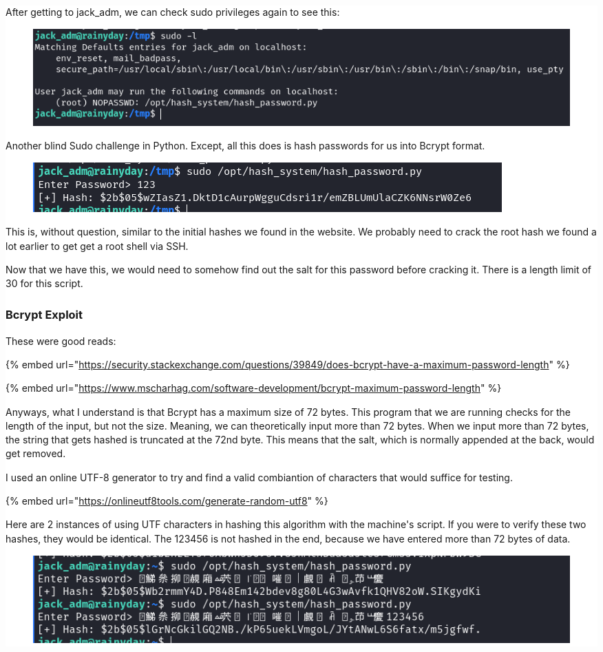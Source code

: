 After getting to jack\_adm, we can check sudo privileges again to see this:

<figure><img src="../../../.gitbook/assets/image (10) (1) (2) (1).png" alt=""><figcaption></figcaption></figure>

Another blind Sudo challenge in Python.  Except, all this does is hash passwords for us into Bcrypt format.

<figure><img src="../../../.gitbook/assets/image (18) (1) (2) (1).png" alt=""><figcaption></figcaption></figure>

This is, without question, similar to the initial hashes we found in the website. We probably need to crack the root hash we found a lot earlier to get get a root shell via SSH.&#x20;

Now that we have this, we would need to somehow find out the salt for this password before cracking it. There is a length limit of 30 for this script.&#x20;

### Bcrypt Exploit

These were good reads:

{% embed url="https://security.stackexchange.com/questions/39849/does-bcrypt-have-a-maximum-password-length" %}

{% embed url="https://www.mscharhag.com/software-development/bcrypt-maximum-password-length" %}

Anyways, what I understand is that Bcrypt has a maximum size of 72 bytes. This program that we are running checks for the length of the input, but not the size. Meaning, we can theoretically input more than 72 bytes. When we input more than 72 bytes, the string that gets hashed is truncated at the 72nd byte. This means that the salt, which is normally appended at the back, would get removed.

I used an online UTF-8 generator to try and find a valid combiantion of characters that would suffice for testing.

{% embed url="https://onlineutf8tools.com/generate-random-utf8" %}

Here are 2 instances of using UTF characters in hashing this algorithm with the machine's script. If you were to verify these two hashes, they would be identical. The 123456 is not hashed in the end, because we have entered more than 72 bytes of data.&#x20;

<figure><img src="../../../.gitbook/assets/image (16) (1) (2) (2).png" alt=""><figcaption></figcaption></figure>
